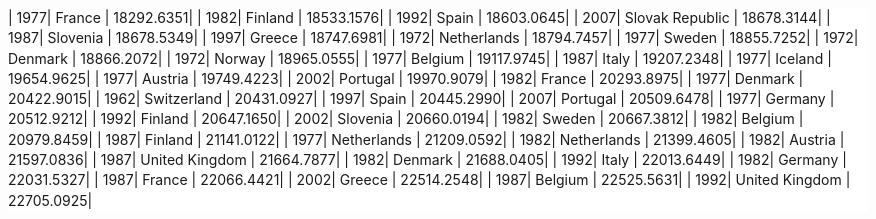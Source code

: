 |  1977| France                 |  18292.6351|
|  1982| Finland                |  18533.1576|
|  1992| Spain                  |  18603.0645|
|  2007| Slovak Republic        |  18678.3144|
|  1987| Slovenia               |  18678.5349|
|  1997| Greece                 |  18747.6981|
|  1972| Netherlands            |  18794.7457|
|  1977| Sweden                 |  18855.7252|
|  1972| Denmark                |  18866.2072|
|  1972| Norway                 |  18965.0555|
|  1977| Belgium                |  19117.9745|
|  1987| Italy                  |  19207.2348|
|  1977| Iceland                |  19654.9625|
|  1977| Austria                |  19749.4223|
|  2002| Portugal               |  19970.9079|
|  1982| France                 |  20293.8975|
|  1977| Denmark                |  20422.9015|
|  1962| Switzerland            |  20431.0927|
|  1997| Spain                  |  20445.2990|
|  2007| Portugal               |  20509.6478|
|  1977| Germany                |  20512.9212|
|  1992| Finland                |  20647.1650|
|  2002| Slovenia               |  20660.0194|
|  1982| Sweden                 |  20667.3812|
|  1982| Belgium                |  20979.8459|
|  1987| Finland                |  21141.0122|
|  1977| Netherlands            |  21209.0592|
|  1982| Netherlands            |  21399.4605|
|  1982| Austria                |  21597.0836|
|  1987| United Kingdom         |  21664.7877|
|  1982| Denmark                |  21688.0405|
|  1992| Italy                  |  22013.6449|
|  1982| Germany                |  22031.5327|
|  1987| France                 |  22066.4421|
|  2002| Greece                 |  22514.2548|
|  1987| Belgium                |  22525.5631|
|  1992| United Kingdom         |  22705.0925|
